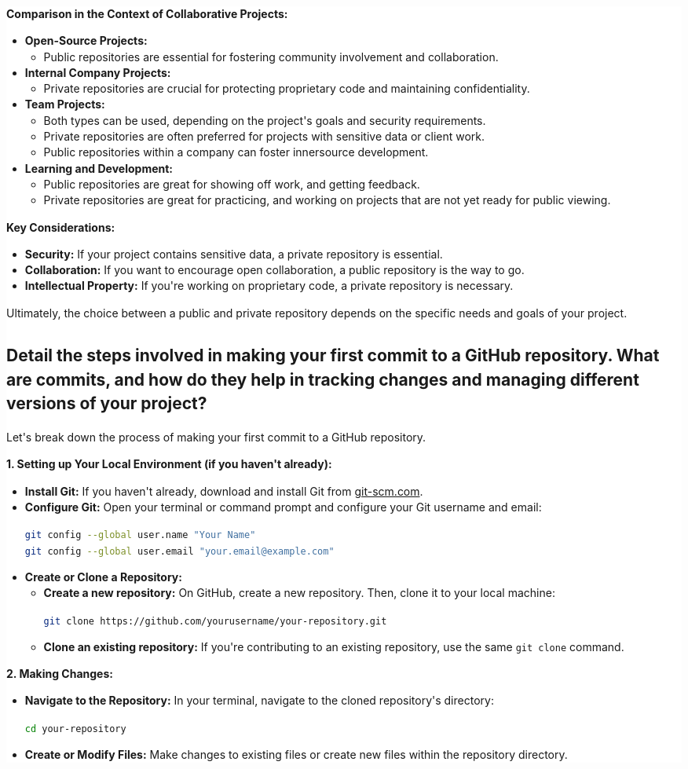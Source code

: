 **Comparison in the Context of Collaborative Projects:**

* **Open-Source Projects:**
    * Public repositories are essential for fostering community involvement and collaboration.
* **Internal Company Projects:**
    * Private repositories are crucial for protecting proprietary code and maintaining confidentiality.
* **Team Projects:**
    * Both types can be used, depending on the project's goals and security requirements.
    * Private repositories are often preferred for projects with sensitive data or client work.
    * Public repositories within a company can foster innersource development.
* **Learning and Development:**
    * Public repositories are great for showing off work, and getting feedback.
    * Private repositories are great for practicing, and working on projects that are not yet ready for public viewing.

**Key Considerations:**

* **Security:** If your project contains sensitive data, a private repository is essential.
* **Collaboration:** If you want to encourage open collaboration, a public repository is the way to go.
* **Intellectual Property:** If you're working on proprietary code, a private repository is necessary.

Ultimately, the choice between a public and private repository depends on the specific needs and goals of your project.

## Detail the steps involved in making your first commit to a GitHub repository. What are commits, and how do they help in tracking changes and managing different versions of your project?
Let's break down the process of making your first commit to a GitHub repository.

**1. Setting up Your Local Environment (if you haven't already):**

  * **Install Git:** If you haven't already, download and install Git from [git-scm.com](https://www.google.com/url?sa=E&source=gmail&q=https://git-scm.com/).
  * **Configure Git:** Open your terminal or command prompt and configure your Git username and email:
    ```bash
    git config --global user.name "Your Name"
    git config --global user.email "your.email@example.com"
    ```
  * **Create or Clone a Repository:**
      * **Create a new repository:** On GitHub, create a new repository. Then, clone it to your local machine:
        ```bash
        git clone https://github.com/yourusername/your-repository.git
        ```
      * **Clone an existing repository:** If you're contributing to an existing repository, use the same `git clone` command.

**2. Making Changes:**

  * **Navigate to the Repository:** In your terminal, navigate to the cloned repository's directory:
    ```bash
    cd your-repository
    ```
  * **Create or Modify Files:** Make changes to existing files or create new files within the repository directory.
